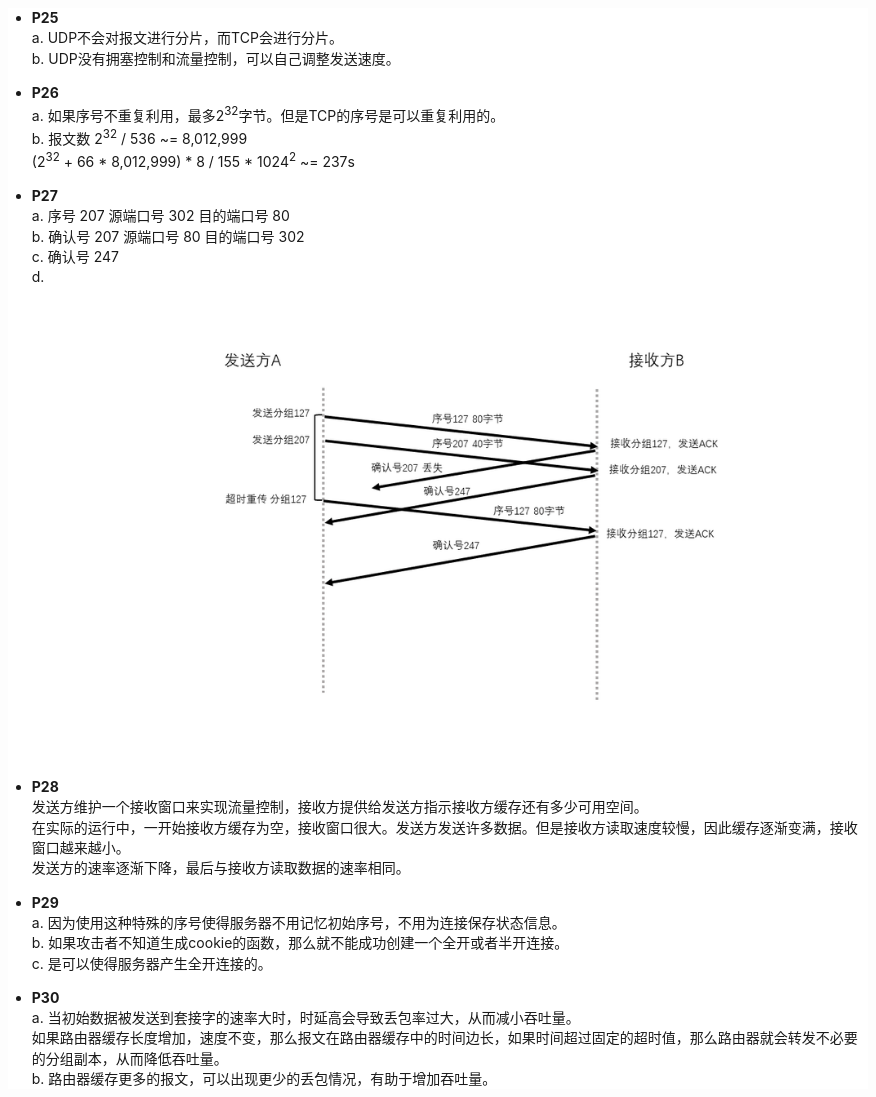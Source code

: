 * **P25**  
a. UDP不会对报文进行分片，而TCP会进行分片。  
b. UDP没有拥塞控制和流量控制，可以自己调整发送速度。  

* **P26**  
a. 如果序号不重复利用，最多2<sup>32</sup>字节。但是TCP的序号是可以重复利用的。  
b. 
报文数 2<sup>32</sup> / 536 ~= 8,012,999  
(2<sup>32</sup> + 66 * 8,012,999) * 8  / 155 * 1024<sup>2</sup> ~= 237s  

* **P27**  
a. 序号 207 源端口号 302 目的端口号 80  
b. 确认号 207 源端口号 80 目的端口号 302  
c. 确认号 247  
d.  
![Image text](PA-P27/pic1.png)   

* **P28**  
发送方维护一个接收窗口来实现流量控制，接收方提供给发送方指示接收方缓存还有多少可用空间。  
在实际的运行中，一开始接收方缓存为空，接收窗口很大。发送方发送许多数据。但是接收方读取速度较慢，因此缓存逐渐变满，接收窗口越来越小。  
发送方的速率逐渐下降，最后与接收方读取数据的速率相同。  

* **P29**  
a. 因为使用这种特殊的序号使得服务器不用记忆初始序号，不用为连接保存状态信息。  
b. 如果攻击者不知道生成cookie的函数，那么就不能成功创建一个全开或者半开连接。  
c. 是可以使得服务器产生全开连接的。  

* **P30**  
a. 当初始数据被发送到套接字的速率大时，时延高会导致丢包率过大，从而减小吞吐量。  
如果路由器缓存长度增加，速度不变，那么报文在路由器缓存中的时间边长，如果时间超过固定的超时值，那么路由器就会转发不必要的分组副本，从而降低吞吐量。  
b. 路由器缓存更多的报文，可以出现更少的丢包情况，有助于增加吞吐量。   
